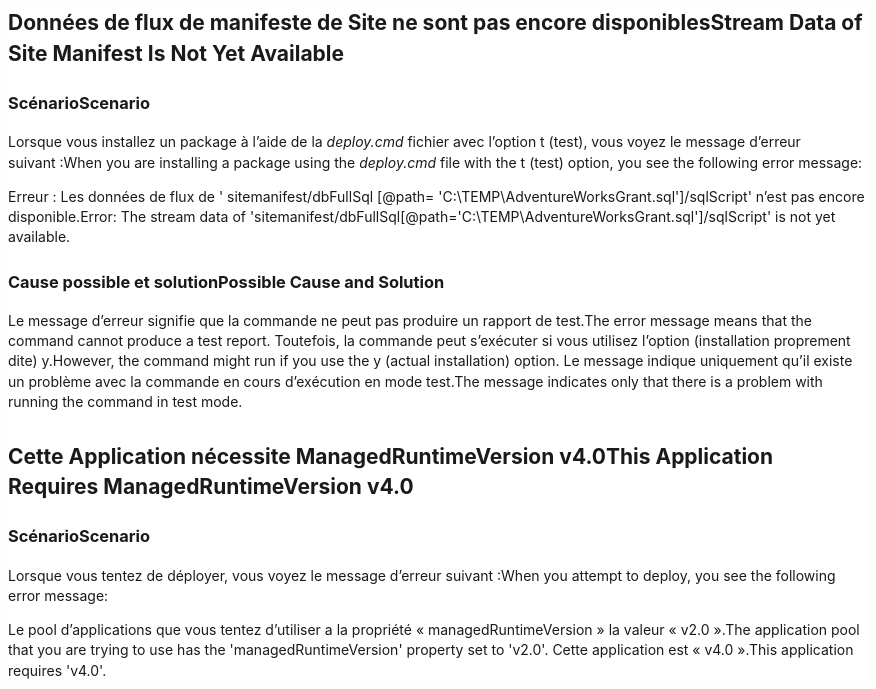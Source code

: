 ## <a name="stream-data-of-site-manifest-is-not-yet-available"></a><span data-ttu-id="1e604-246">Données de flux de manifeste de Site ne sont pas encore disponibles</span><span class="sxs-lookup"><span data-stu-id="1e604-246">Stream Data of Site Manifest Is Not Yet Available</span></span>

### <a name="scenario"></a><span data-ttu-id="1e604-247">Scénario</span><span class="sxs-lookup"><span data-stu-id="1e604-247">Scenario</span></span>

<span data-ttu-id="1e604-248">Lorsque vous installez un package à l’aide de la *deploy.cmd* fichier avec l’option t (test), vous voyez le message d’erreur suivant :</span><span class="sxs-lookup"><span data-stu-id="1e604-248">When you are installing a package using the *deploy.cmd* file with the t (test) option, you see the following error message:</span></span>

<span data-ttu-id="1e604-249">Erreur : Les données de flux de ' sitemanifest/dbFullSql [@path= 'C:\TEMP\AdventureWorksGrant.sql']/sqlScript' n’est pas encore disponible.</span><span class="sxs-lookup"><span data-stu-id="1e604-249">Error: The stream data of 'sitemanifest/dbFullSql[@path='C:\TEMP\AdventureWorksGrant.sql']/sqlScript' is not yet available.</span></span>

### <a name="possible-cause-and-solution"></a><span data-ttu-id="1e604-250">Cause possible et solution</span><span class="sxs-lookup"><span data-stu-id="1e604-250">Possible Cause and Solution</span></span>

<span data-ttu-id="1e604-251">Le message d’erreur signifie que la commande ne peut pas produire un rapport de test.</span><span class="sxs-lookup"><span data-stu-id="1e604-251">The error message means that the command cannot produce a test report.</span></span> <span data-ttu-id="1e604-252">Toutefois, la commande peut s’exécuter si vous utilisez l’option (installation proprement dite) y.</span><span class="sxs-lookup"><span data-stu-id="1e604-252">However, the command might run if you use the y (actual installation) option.</span></span> <span data-ttu-id="1e604-253">Le message indique uniquement qu’il existe un problème avec la commande en cours d’exécution en mode test.</span><span class="sxs-lookup"><span data-stu-id="1e604-253">The message indicates only that there is a problem with running the command in test mode.</span></span>

## <a name="this-application-requires-managedruntimeversion-v40"></a><span data-ttu-id="1e604-254">Cette Application nécessite ManagedRuntimeVersion v4.0</span><span class="sxs-lookup"><span data-stu-id="1e604-254">This Application Requires ManagedRuntimeVersion v4.0</span></span>

### <a name="scenario"></a><span data-ttu-id="1e604-255">Scénario</span><span class="sxs-lookup"><span data-stu-id="1e604-255">Scenario</span></span>

<span data-ttu-id="1e604-256">Lorsque vous tentez de déployer, vous voyez le message d’erreur suivant :</span><span class="sxs-lookup"><span data-stu-id="1e604-256">When you attempt to deploy, you see the following error message:</span></span>

<span data-ttu-id="1e604-257">Le pool d’applications que vous tentez d’utiliser a la propriété « managedRuntimeVersion » la valeur « v2.0 ».</span><span class="sxs-lookup"><span data-stu-id="1e604-257">The application pool that you are trying to use has the 'managedRuntimeVersion' property set to 'v2.0'.</span></span> <span data-ttu-id="1e604-258">Cette application est « v4.0 ».</span><span class="sxs-lookup"><span data-stu-id="1e604-258">This application requires 'v4.0'.</span></span>

